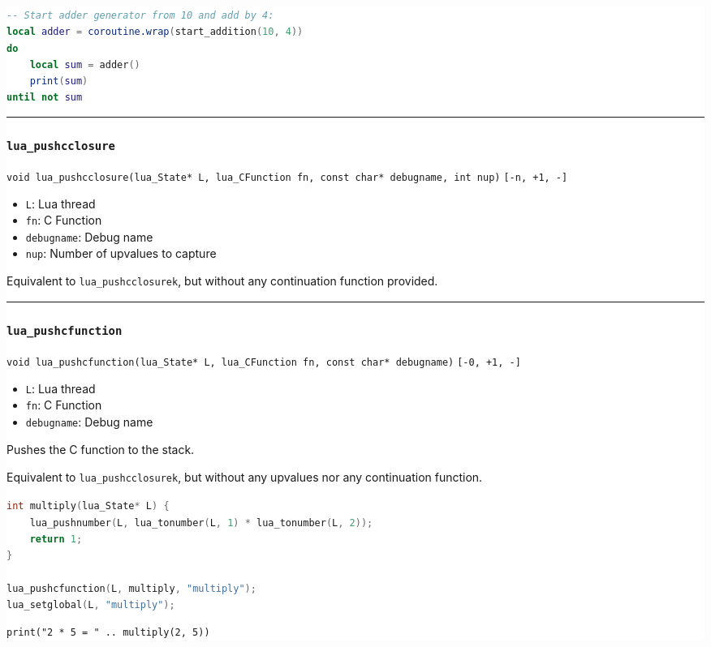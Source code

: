 ```lua
-- Start adder generator from 10 and add by 4:
local adder = coroutine.wrap(start_addition(10, 4))
do
	local sum = adder()
	print(sum)
until not sum
```


----


### <span class="subsection">`lua_pushcclosure`</span>

<span class="signature">`void lua_pushcclosure(lua_State* L, lua_CFunction fn, const char* debugname, int nup)`</span>
<span class="stack">`[-n, +1, -]`</span>

- `L`: Lua thread
- `fn`: C Function
- `debugname`: Debug name
- `nup`: Number of upvalues to capture


Equivalent to `lua_pushcclosurek`, but without any continuation function provided.


----


### <span class="subsection">`lua_pushcfunction`</span>

<span class="signature">`void lua_pushcfunction(lua_State* L, lua_CFunction fn, const char* debugname)`</span>
<span class="stack">`[-0, +1, -]`</span>

- `L`: Lua thread
- `fn`: C Function
- `debugname`: Debug name


Pushes the C function to the stack.

Equivalent to `lua_pushcclosurek`, but without any upvalues nor any continuation function.

```cpp title="Example" hl_lines="6"
int multiply(lua_State* L) {
	lua_pushnumber(L, lua_tonumber(L, 1) * lua_tonumber(L, 2));
	return 1;
}

lua_pushcfunction(L, multiply, "multiply");
lua_setglobal(L, "multiply");
```

```luau title="Luau Example"
print("2 * 5 = " .. multiply(2, 5))
```

